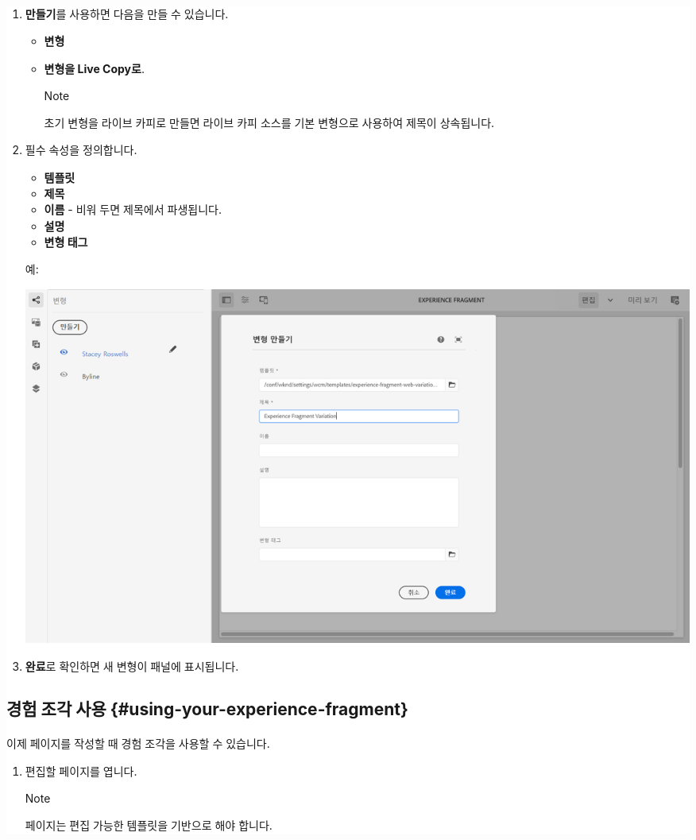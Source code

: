 1. **만들기**&#x200B;를 사용하면 다음을 만들 수 있습니다.

   * **변형**
   * **변형을 Live Copy로**.

     >[!NOTE]
     >
     >초기 변형을 라이브 카피로 만들면 라이브 카피 소스를 기본 변형으로 사용하여 제목이 상속됩니다.

1. 필수 속성을 정의합니다.

   * **템플릿**
   * **제목**
   * **이름** - 비워 두면 제목에서 파생됩니다.
   * **설명**
   * **변형 태그**

   예:

   ![변형 속성](/help/sites-cloud/authoring/assets/xf-07.png)


1. **완료**&#x200B;로 확인하면 새 변형이 패널에 표시됩니다.

## 경험 조각 사용 {#using-your-experience-fragment}

이제 페이지를 작성할 때 경험 조각을 사용할 수 있습니다.

1. 편집할 페이지를 엽니다.

   >[!NOTE]
   >
   >페이지는 편집 가능한 템플릿을 기반으로 해야 합니다.
